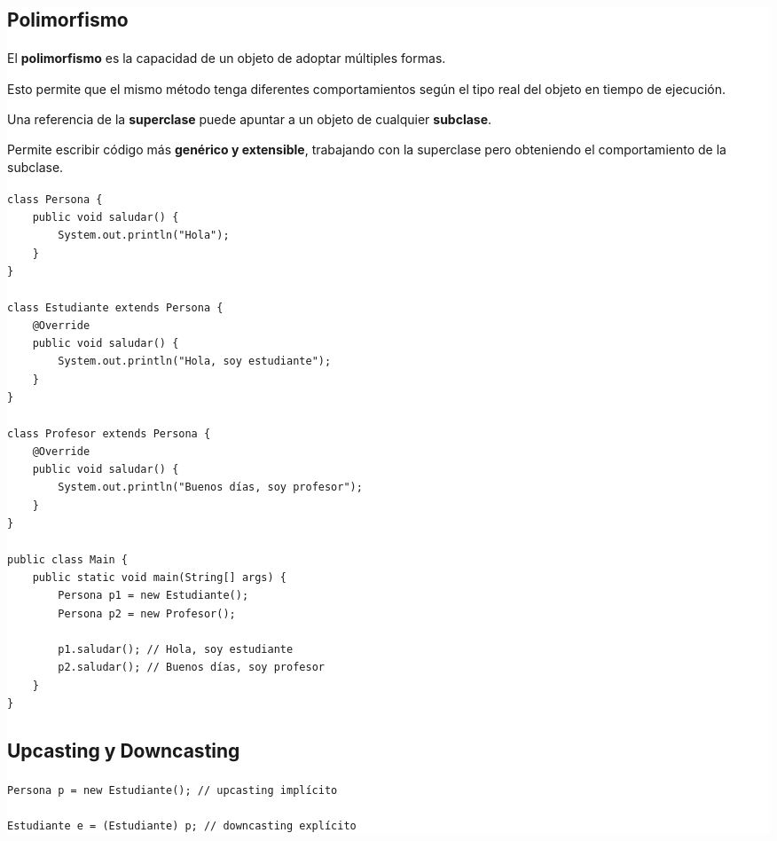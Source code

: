 

## Polimorfismo


El **polimorfismo** es la capacidad de un objeto de adoptar múltiples formas.


Esto permite que el mismo método tenga diferentes comportamientos según el tipo real del objeto en tiempo de ejecución.


Una referencia de la **superclase** puede apuntar a un objeto de cualquier **subclase**.


Permite escribir código más **genérico y extensible**, trabajando con la superclase pero obteniendo el comportamiento de la subclase.


```java[]
class Persona {
    public void saludar() {
        System.out.println("Hola");
    }
}

class Estudiante extends Persona {
    @Override
    public void saludar() {
        System.out.println("Hola, soy estudiante");
    }
}

class Profesor extends Persona {
    @Override
    public void saludar() {
        System.out.println("Buenos días, soy profesor");
    }
}

public class Main {
    public static void main(String[] args) {
        Persona p1 = new Estudiante();
        Persona p2 = new Profesor();

        p1.saludar(); // Hola, soy estudiante
        p2.saludar(); // Buenos días, soy profesor
    }
}
```



## Upcasting y Downcasting


```java[]
Persona p = new Estudiante(); // upcasting implícito

Estudiante e = (Estudiante) p; // downcasting explícito
```
